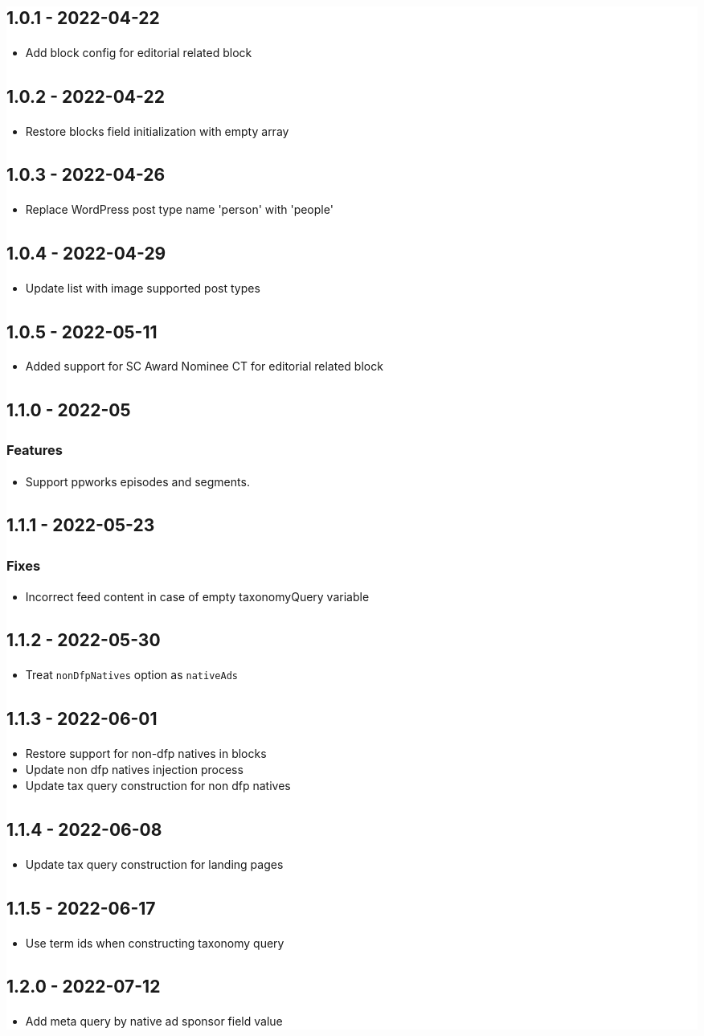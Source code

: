 ## 1.0.1 - 2022-04-22
* Add block config for editorial related block

## 1.0.2 - 2022-04-22
* Restore blocks field initialization with empty array

## 1.0.3 - 2022-04-26
* Replace WordPress post type name 'person' with 'people'

## 1.0.4 - 2022-04-29
* Update list with image supported post types

## 1.0.5 - 2022-05-11
* Added support for SC Award Nominee CT for editorial related block

## 1.1.0 - 2022-05

### Features

- Support ppworks episodes and segments.

## 1.1.1 - 2022-05-23

### Fixes

- Incorrect feed content in case of empty taxonomyQuery variable

## 1.1.2 - 2022-05-30

* Treat `nonDfpNatives` option as `nativeAds`

## 1.1.3 - 2022-06-01

* Restore support for non-dfp natives in blocks
* Update non dfp natives injection process
* Update tax query construction for non dfp natives

## 1.1.4 - 2022-06-08

* Update tax query construction for landing pages

## 1.1.5 - 2022-06-17

* Use term ids when constructing taxonomy query

## 1.2.0 - 2022-07-12

* Add meta query by native ad sponsor field value
